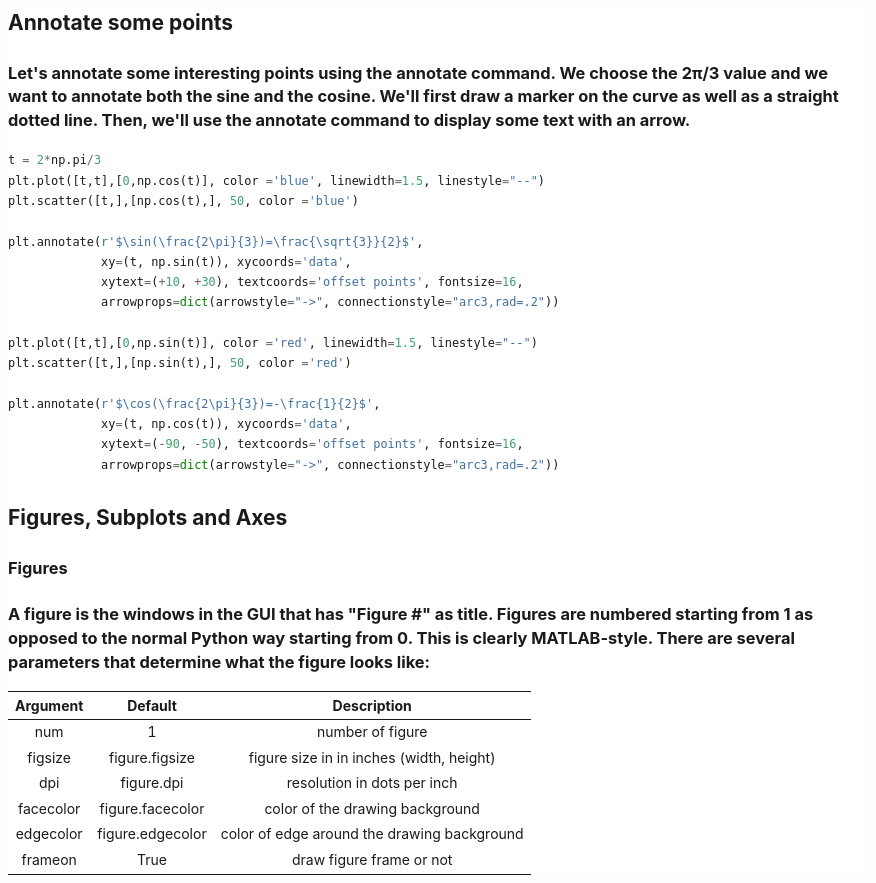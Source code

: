 ## Annotate some points

### Let's annotate some interesting points using the annotate command. We choose the 2π/3 value and we want to annotate both the sine and the cosine. We'll first draw a marker on the curve as well as a straight dotted line. Then, we'll use the annotate command to display some text with an arrow.
```python
t = 2*np.pi/3
plt.plot([t,t],[0,np.cos(t)], color ='blue', linewidth=1.5, linestyle="--")
plt.scatter([t,],[np.cos(t),], 50, color ='blue')

plt.annotate(r'$\sin(\frac{2\pi}{3})=\frac{\sqrt{3}}{2}$',
             xy=(t, np.sin(t)), xycoords='data',
             xytext=(+10, +30), textcoords='offset points', fontsize=16,
             arrowprops=dict(arrowstyle="->", connectionstyle="arc3,rad=.2"))

plt.plot([t,t],[0,np.sin(t)], color ='red', linewidth=1.5, linestyle="--")
plt.scatter([t,],[np.sin(t),], 50, color ='red')

plt.annotate(r'$\cos(\frac{2\pi}{3})=-\frac{1}{2}$',
             xy=(t, np.cos(t)), xycoords='data',
             xytext=(-90, -50), textcoords='offset points', fontsize=16,
             arrowprops=dict(arrowstyle="->", connectionstyle="arc3,rad=.2"))
```

## Figures, Subplots and Axes 

### **Figures**
### A figure is the windows in the GUI that has "Figure #" as title. Figures are numbered starting from 1 as opposed to the normal Python way starting from 0. This is clearly MATLAB-style. There are several parameters that determine what the figure looks like:

|Argument | Default|Description|
|:---------: |:--------------:|:--------------:|
|num|	1	|number of figure|
|figsize|	figure.figsize|	figure size in in inches (width, height)|
|dpi|	figure.dpi|	resolution in dots per inch|
|facecolor|	figure.facecolor|	color of the drawing background|
|edgecolor|	figure.edgecolor|	color of edge around the drawing background|
|frameon|	True|	draw figure frame or not|


